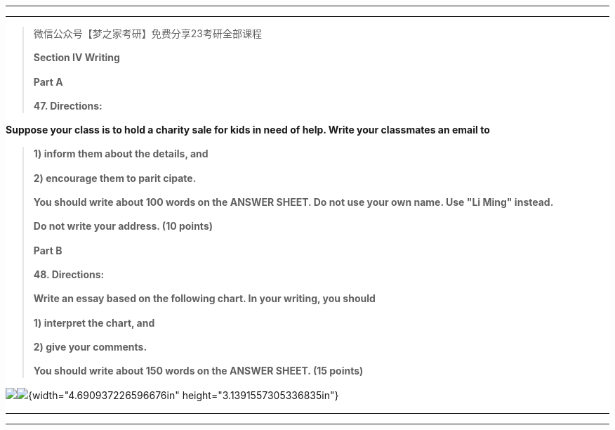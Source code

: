   -----------------------------------------------------------------------

  -----------------------------------------------------------------------

> 微信公众号【梦之家考研】免费分享23考研全部课程
>
> **Section IV Writing**
>
> **Part A**
>
> **47. Directions:**

**Suppose your class is to hold a charity sale for kids in need of help.
Write your classmates an email to**

> **1) inform them about the details, and**
>
> **2) encourage them to parit cipate.**
>
> **You should write about 100 words on the ANSWER SHEET. Do not use
> your own name. Use \"Li Ming\" instead.**
>
> **Do not write your address. (10 points)**
>
> **Part B**
>
> **48. Directions:**
>
> **Write an essay based on the following chart. In your writing, you
> should**
>
> **1) interpret the chart, and**
>
> **2) give your comments.**
>
> **You should write about 150 words on the ANSWER SHEET. (15 points)**

![](media/image84.jpeg)![](media/image85.jpeg){width="4.690937226596676in"
height="3.1391557305336835in"}

  -----------------------------------------------------------------------

  -----------------------------------------------------------------------
